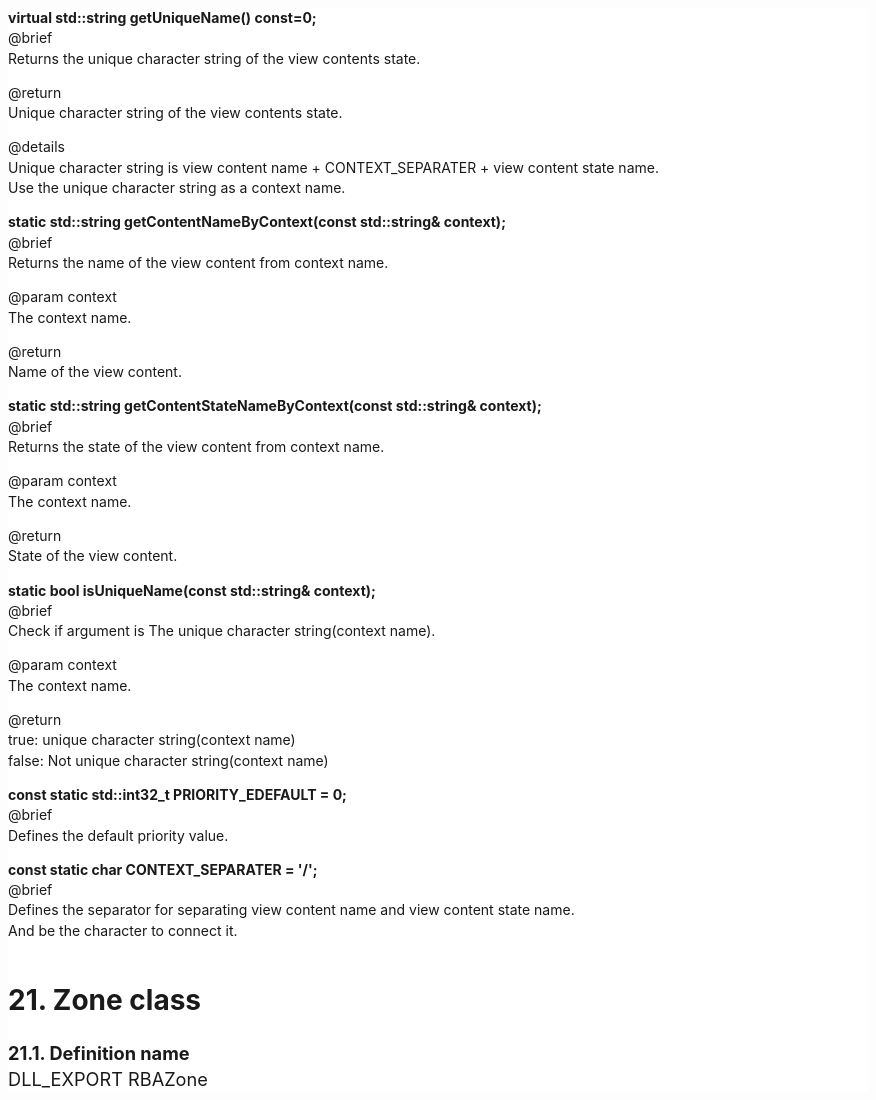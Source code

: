 **virtual std::string getUniqueName() const=0;**  
@brief  
Returns the unique character string of the view contents state.

@return  
Unique character string of the view contents state.

@details  
Unique character string is view content name + CONTEXT_SEPARATER + view content state name.  
Use the unique character string as a context name.

**static std::string getContentNameByContext(const std::string& context);**  
@brief  
Returns the name of the view content from context name.

@param context  
The context name.

@return  
Name of the view content.

**static std::string getContentStateNameByContext(const std::string& context);**  
@brief  
Returns the state of the view content from context name.

@param context  
The context name.

@return  
State of the view content.

**static bool isUniqueName(const std::string& context);**  
@brief  
Check if argument is The unique character string(context name).

@param context  
The context name.

@return  
true: unique character string(context name)  
false: Not unique character string(context name)

**const static std::int32_t PRIORITY_EDEFAULT = 0;**  
@brief  
Defines the default priority value.

**const static char CONTEXT_SEPARATER = '/';**  
@brief  
Defines the separator for separating view content name and view content state name.  
And be the character to connect it.

<div style="page-break-after:always"></div>
<a id="anchor20"></a>

# **21. Zone class**

<span style="font-size:130%;">**21.1. Definition name**</span>  
<span style="font-size:130%;">DLL_EXPORT RBAZone</span>
